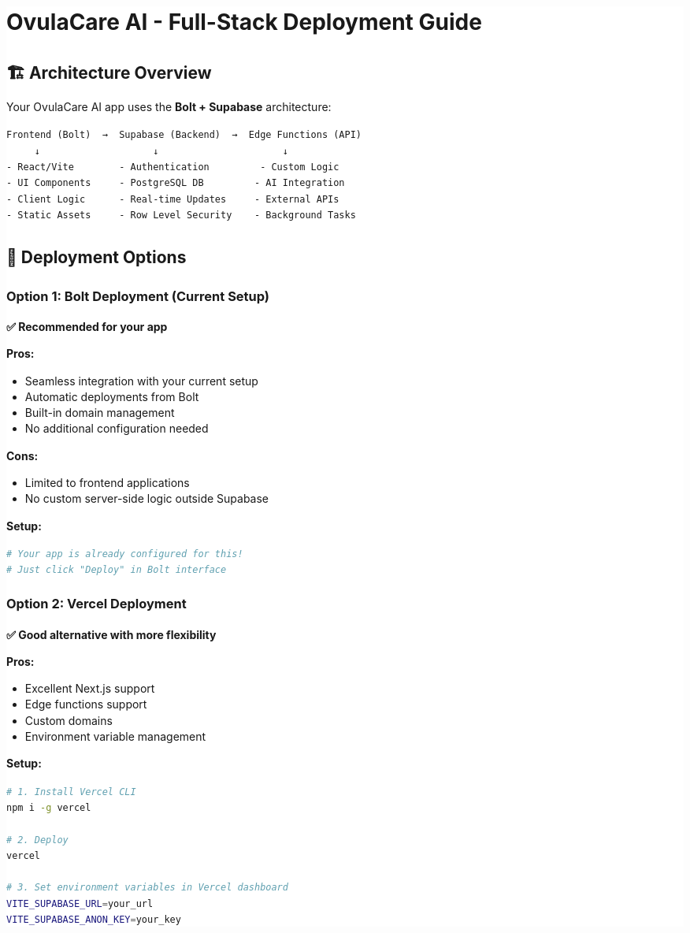 # OvulaCare AI - Full-Stack Deployment Guide

## 🏗️ Architecture Overview

Your OvulaCare AI app uses the **Bolt + Supabase** architecture:

```
Frontend (Bolt)  →  Supabase (Backend)  →  Edge Functions (API)
     ↓                    ↓                      ↓
- React/Vite        - Authentication         - Custom Logic
- UI Components     - PostgreSQL DB         - AI Integration
- Client Logic      - Real-time Updates     - External APIs
- Static Assets     - Row Level Security    - Background Tasks
```

## 🚀 Deployment Options

### Option 1: Bolt Deployment (Current Setup)
**✅ Recommended for your app**

**Pros:**
- Seamless integration with your current setup
- Automatic deployments from Bolt
- Built-in domain management
- No additional configuration needed

**Cons:**
- Limited to frontend applications
- No custom server-side logic outside Supabase

**Setup:**
```bash
# Your app is already configured for this!
# Just click "Deploy" in Bolt interface
```

### Option 2: Vercel Deployment
**✅ Good alternative with more flexibility**

**Pros:**
- Excellent Next.js support
- Edge functions support
- Custom domains
- Environment variable management

**Setup:**
```bash
# 1. Install Vercel CLI
npm i -g vercel

# 2. Deploy
vercel

# 3. Set environment variables in Vercel dashboard
VITE_SUPABASE_URL=your_url
VITE_SUPABASE_ANON_KEY=your_key
```
